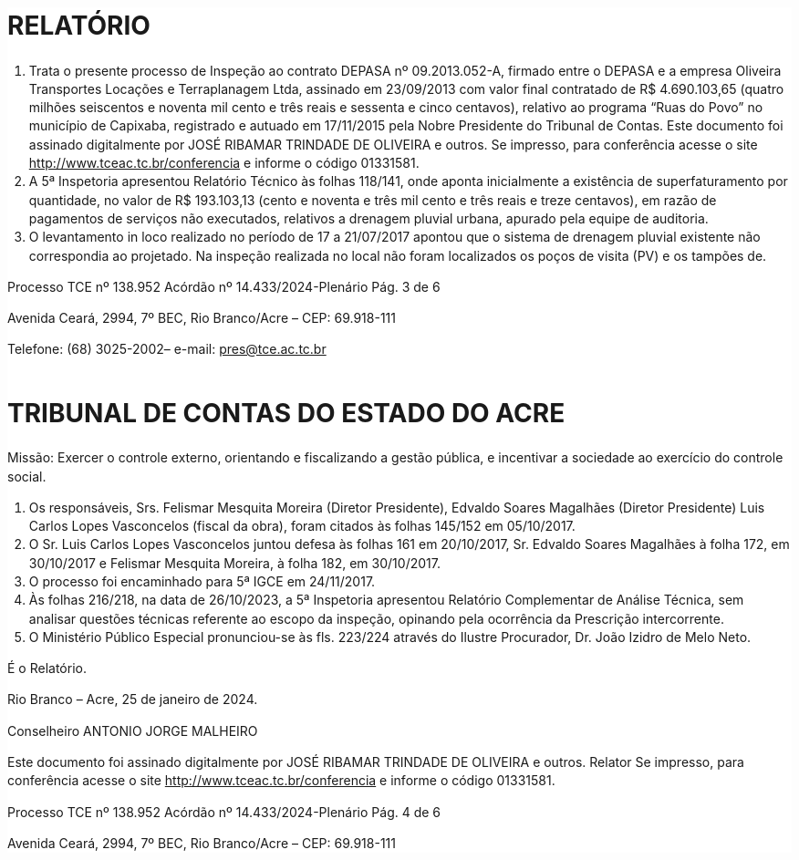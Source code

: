 # RELATÓRIO

1. Trata o presente processo de Inspeção ao contrato DEPASA nº 09.2013.052-A, firmado entre o DEPASA e a empresa Oliveira Transportes Locações e Terraplanagem Ltda, assinado em 23/09/2013 com valor final contratado de R$ 4.690.103,65 (quatro milhões seiscentos e noventa mil cento e três reais e sessenta e cinco centavos), relativo ao programa “Ruas do Povo” no município de Capixaba, registrado e autuado em 17/11/2015 pela Nobre Presidente do Tribunal de Contas. Este documento foi assinado digitalmente por JOSÉ RIBAMAR TRINDADE DE OLIVEIRA e outros. Se impresso, para conferência acesse o site http://www.tceac.tc.br/conferencia e informe o código 01331581.
2. A 5ª Inspetoria apresentou Relatório Técnico às folhas 118/141, onde aponta inicialmente a existência de superfaturamento por quantidade, no valor de R$ 193.103,13 (cento e noventa e três mil cento e três reais e treze centavos), em razão de pagamentos de serviços não executados, relativos a drenagem pluvial urbana, apurado pela equipe de auditoria.
3. O levantamento in loco realizado no período de 17 a 21/07/2017 apontou que o sistema de drenagem pluvial existente não correspondia ao projetado. Na inspeção realizada no local não foram localizados os poços de visita (PV) e os tampões de.

Processo TCE nº 138.952 Acórdão nº 14.433/2024-Plenário Pág. 3 de 6

Avenida Ceará, 2994, 7º BEC, Rio Branco/Acre – CEP: 69.918-111

Telefone: (68) 3025-2002– e-mail: pres@tce.ac.tc.br

# TRIBUNAL DE CONTAS DO ESTADO DO ACRE

Missão: Exercer o controle externo, orientando e fiscalizando a gestão pública, e incentivar a sociedade ao exercício do controle social.

1. Os responsáveis, Srs. Felismar Mesquita Moreira (Diretor Presidente), Edvaldo Soares Magalhães (Diretor Presidente) Luis Carlos Lopes Vasconcelos (fiscal da obra), foram citados às folhas 145/152 em 05/10/2017.
2. O Sr. Luis Carlos Lopes Vasconcelos juntou defesa às folhas 161 em 20/10/2017, Sr. Edvaldo Soares Magalhães à folha 172, em 30/10/2017 e Felismar Mesquita Moreira, à folha 182, em 30/10/2017.
3. O processo foi encaminhado para 5ª IGCE em 24/11/2017.
4. Às folhas 216/218, na data de 26/10/2023, a 5ª Inspetoria apresentou Relatório Complementar de Análise Técnica, sem analisar questões técnicas referente ao escopo da inspeção, opinando pela ocorrência da Prescrição intercorrente.
5. O Ministério Público Especial pronunciou-se às fls. 223/224 através do Ilustre Procurador, Dr. João Izidro de Melo Neto.

É o Relatório.

Rio Branco – Acre, 25 de janeiro de 2024.

Conselheiro ANTONIO JORGE MALHEIRO

Este documento foi assinado digitalmente por JOSÉ RIBAMAR TRINDADE DE OLIVEIRA e outros. Relator Se impresso, para conferência acesse o site http://www.tceac.tc.br/conferencia e informe o código 01331581.

Processo TCE nº 138.952 Acórdão nº 14.433/2024-Plenário Pág. 4 de 6

Avenida Ceará, 2994, 7º BEC, Rio Branco/Acre – CEP: 69.918-111
